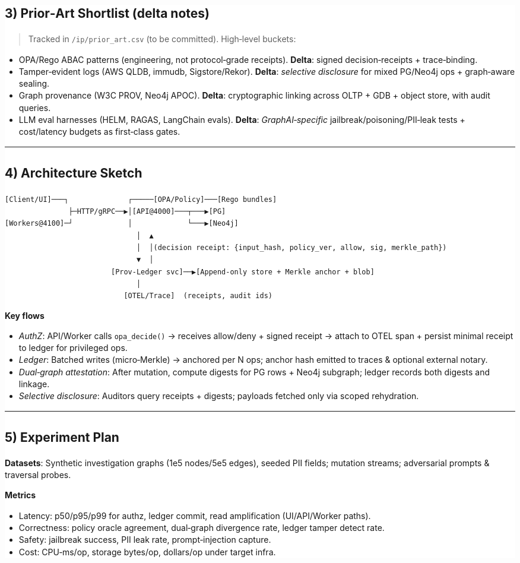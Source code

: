 
## 3) Prior‑Art Shortlist (delta notes)

> Tracked in `/ip/prior_art.csv` (to be committed). High‑level buckets:

- OPA/Rego ABAC patterns (engineering, not protocol‑grade receipts). **Delta**: signed decision‑receipts + trace‑binding.
- Tamper‑evident logs (AWS QLDB, immudb, Sigstore/Rekor). **Delta**: *selective disclosure* for mixed PG/Neo4j ops + graph‑aware sealing.
- Graph provenance (W3C PROV, Neo4j APOC). **Delta**: cryptographic linking across OLTP + GDB + object store, with audit queries.
- LLM eval harnesses (HELM, RAGAS, LangChain evals). **Delta**: *GraphAI‑specific* jailbreak/poisoning/PII‑leak tests + cost/latency budgets as first‑class gates.

---

## 4) Architecture Sketch

```
[Client/UI]───┐              ┌─────[OPA/Policy]───[Rego bundles]
               ├─HTTP/gRPC──▶│[API@4000]───┬───▶[PG]
[Workers@4100]─┘             │             └───▶[Neo4j]
                               │  ▲
                               │  │(decision receipt: {input_hash, policy_ver, allow, sig, merkle_path})
                               ▼  │
                         [Prov‑Ledger svc]──▶[Append‑only store + Merkle anchor + blob]
                               │
                            [OTEL/Trace]  (receipts, audit ids)
```

**Key flows**
- *AuthZ*: API/Worker calls `opa_decide()` → receives allow/deny + signed receipt → attach to OTEL span + persist minimal receipt to ledger for privileged ops.
- *Ledger*: Batched writes (micro‑Merkle) → anchored per N ops; anchor hash emitted to traces & optional external notary.
- *Dual‑graph attestation*: After mutation, compute digests for PG rows + Neo4j subgraph; ledger records both digests and linkage.
- *Selective disclosure*: Auditors query receipts + digests; payloads fetched only via scoped rehydration.

---

## 5) Experiment Plan

**Datasets**: Synthetic investigation graphs (1e5 nodes/5e5 edges), seeded PII fields; mutation streams; adversarial prompts & traversal probes.

**Metrics**
- Latency: p50/p95/p99 for authz, ledger commit, read amplification (UI/API/Worker paths).
- Correctness: policy oracle agreement, dual‑graph divergence rate, ledger tamper detect rate.
- Safety: jailbreak success, PII leak rate, prompt‑injection capture.
- Cost: CPU‑ms/op, storage bytes/op, dollars/op under target infra.
